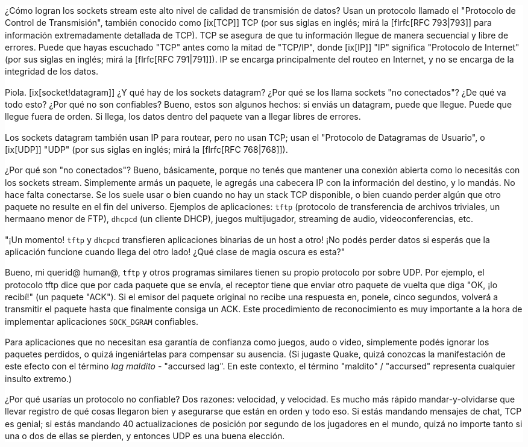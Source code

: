 ¿Cómo logran los sockets stream este alto nivel de calidad de
transmisión de datos? Usan un protocolo llamado el "Protocolo de Control
de Transmisión", también conocido como [ix[TCP]] TCP (por sus siglas en
inglés; mirá la [flrfc[RFC 793|793]] para información extremadamente
detallada de TCP). TCP se asegura de que tu información llegue de manera
secuencial y libre de errores. Puede que hayas escuchado "TCP" antes
como la mitad de "TCP/IP", donde [ix[IP]] "IP" significa "Protocolo de
Internet" (por sus siglas en inglés; mirá la [flrfc[RFC 791|791]]). IP
se encarga principalmente del routeo en Internet, y no se encarga de la
integridad de los datos.

Piola. [ix[socket!datagram]] ¿Y qué hay de los sockets datagram? ¿Por
qué se los llama sockets "no conectados"? ¿De qué va todo esto? ¿Por qué
no son confiables? Bueno, estos son algunos hechos: si enviás un
datagram, puede que llegue. Puede que llegue fuera de orden. Si llega,
los datos dentro del paquete van a llegar libres de errores.

Los sockets datagram también usan IP para routear, pero no usan TCP;
usan el "Protocolo de Datagramas de Usuario", o [ix[UDP]] "UDP" (por sus
siglas en inglés; mirá la [flrfc[RFC 768|768]]).

¿Por qué son "no conectados"? Bueno, básicamente, porque no tenés que
mantener una conexión abierta como lo necesitás con los sockets stream.
Simplemente armás un paquete, le agregás una cabecera IP con la
información del destino, y lo mandás. No hace falta conectarse. Se los
suele usar o bien cuando no hay un stack TCP disponible, o bien cuando
perder algún que otro paquete no resulte en el fin del universo.
Ejemplos de aplicaciones: `tftp` (protocolo de transferencia de archivos
triviales, un hermaano menor de FTP), `dhcpcd` (un cliente DHCP), juegos
multijugador, streaming de audio, videoconferencias, etc.

"¡Un momento! `tftp` y `dhcpcd` transfieren aplicaciones binarias de un
host a otro! ¡No podés perder datos si esperás que la aplicación
funcione cuando llega del otro lado! ¿Qué clase de magia oscura es
esta?"

Bueno, mi querid@ human@, `tftp` y otros programas similares tienen su
propio protocolo por sobre UDP. Por ejemplo, el protocolo tftp dice que
por cada paquete que se envía, el receptor tiene que enviar otro paquete
de vuelta que diga "OK, ¡lo recibí!" (un paquete "ACK"). Si el emisor
del paquete original no recibe una respuesta en, ponele, cinco segundos,
volverá a transmitir el paquete hasta que finalmente consiga un ACK.
Este procedimiento de reconocimiento es muy importante a la hora de
implementar aplicaciones `SOCK_DGRAM` confiables.

Para aplicaciones que no necesitan esa garantía de confianza como
juegos, audo o video, simplemente podés ignorar los paquetes perdidos, o
quizá ingeniártelas para compensar su ausencia. (Si jugaste Quake, quizá
conozcas la manifestación de este efecto con el término _lag maldito_ -
"accursed lag". En este contexto, el término "maldito" / "accursed"
representa cualquier insulto extremo.)

¿Por qué usarías un protocolo no confiable? Dos razones: velocidad, y
velocidad. Es mucho más rápido mandar-y-olvidarse que llevar registro de
qué cosas llegaron bien y asegurarse que están en orden y todo eso. Si
estás mandando mensajes de chat, TCP es genial; si estás mandando 40
actualizaciones de posición por segundo de los jugadores en el mundo,
quizá no importe tanto si una o dos de ellas se pierden, y entonces UDP
es una buena elección.
